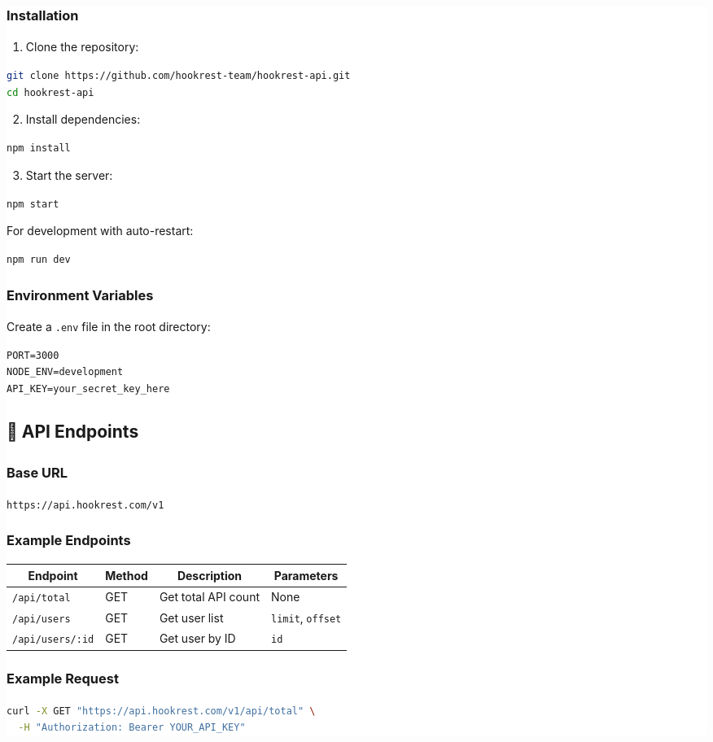 ### Installation

1. Clone the repository:
```bash
git clone https://github.com/hookrest-team/hookrest-api.git
cd hookrest-api
```

2. Install dependencies:
```bash
npm install
```

3. Start the server:
```bash
npm start
```

For development with auto-restart:
```bash
npm run dev
```

### Environment Variables

Create a `.env` file in the root directory:

```env
PORT=3000
NODE_ENV=development
API_KEY=your_secret_key_here
```

## 📡 API Endpoints

### Base URL
```
https://api.hookrest.com/v1
```

### Example Endpoints

| Endpoint | Method | Description | Parameters |
|----------|--------|-------------|------------|
| `/api/total` | GET | Get total API count | None |
| `/api/users` | GET | Get user list | `limit`, `offset` |
| `/api/users/:id` | GET | Get user by ID | `id` |

### Example Request

```bash
curl -X GET "https://api.hookrest.com/v1/api/total" \
  -H "Authorization: Bearer YOUR_API_KEY"
```
